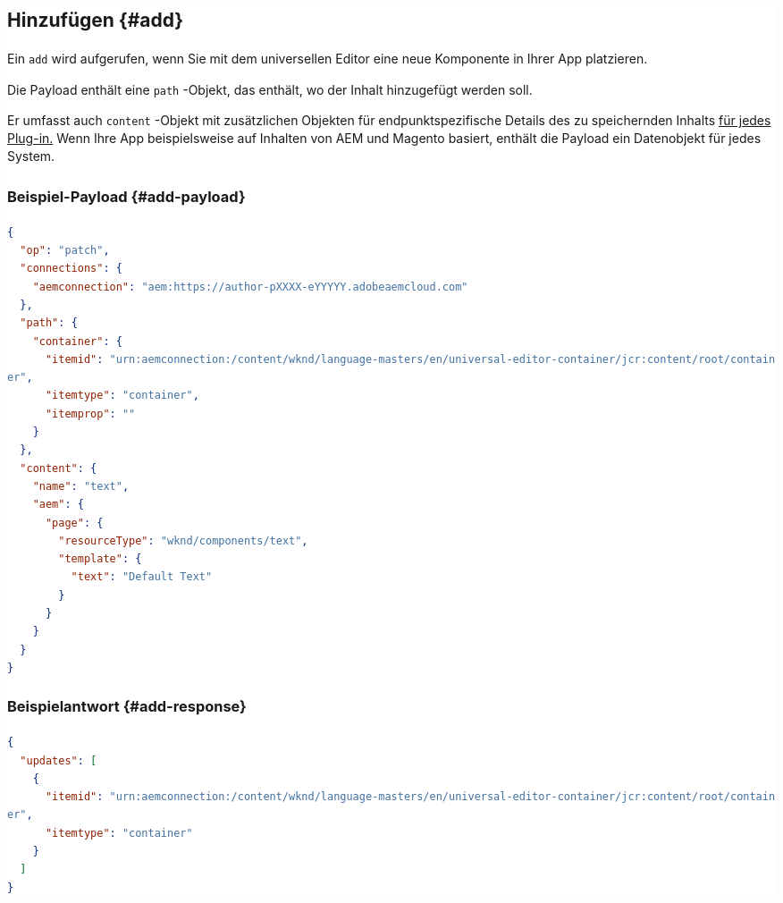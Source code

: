 ## Hinzufügen {#add}

Ein `add` wird aufgerufen, wenn Sie mit dem universellen Editor eine neue Komponente in Ihrer App platzieren.

Die Payload enthält eine `path` -Objekt, das enthält, wo der Inhalt hinzugefügt werden soll.

Er umfasst auch `content` -Objekt mit zusätzlichen Objekten für endpunktspezifische Details des zu speichernden Inhalts [für jedes Plug-in.](/help/implementing/universal-editor/architecture.md) Wenn Ihre App beispielsweise auf Inhalten von AEM und Magento basiert, enthält die Payload ein Datenobjekt für jedes System.

### Beispiel-Payload {#add-payload}

```json
{
  "op": "patch",
  "connections": {
    "aemconnection": "aem:https://author-pXXXX-eYYYYY.adobeaemcloud.com"
  },
  "path": {
    "container": {
      "itemid": "urn:aemconnection:/content/wknd/language-masters/en/universal-editor-container/jcr:content/root/container",
      "itemtype": "container",
      "itemprop": ""
    }
  },
  "content": {
    "name": "text",
    "aem": {
      "page": {
        "resourceType": "wknd/components/text",
        "template": {
          "text": "Default Text"
        }
      }
    }
  }
}
```

### Beispielantwort {#add-response}

```json
{
  "updates": [
    {
      "itemid": "urn:aemconnection:/content/wknd/language-masters/en/universal-editor-container/jcr:content/root/container",
      "itemtype": "container"
    }
  ]
}
```
